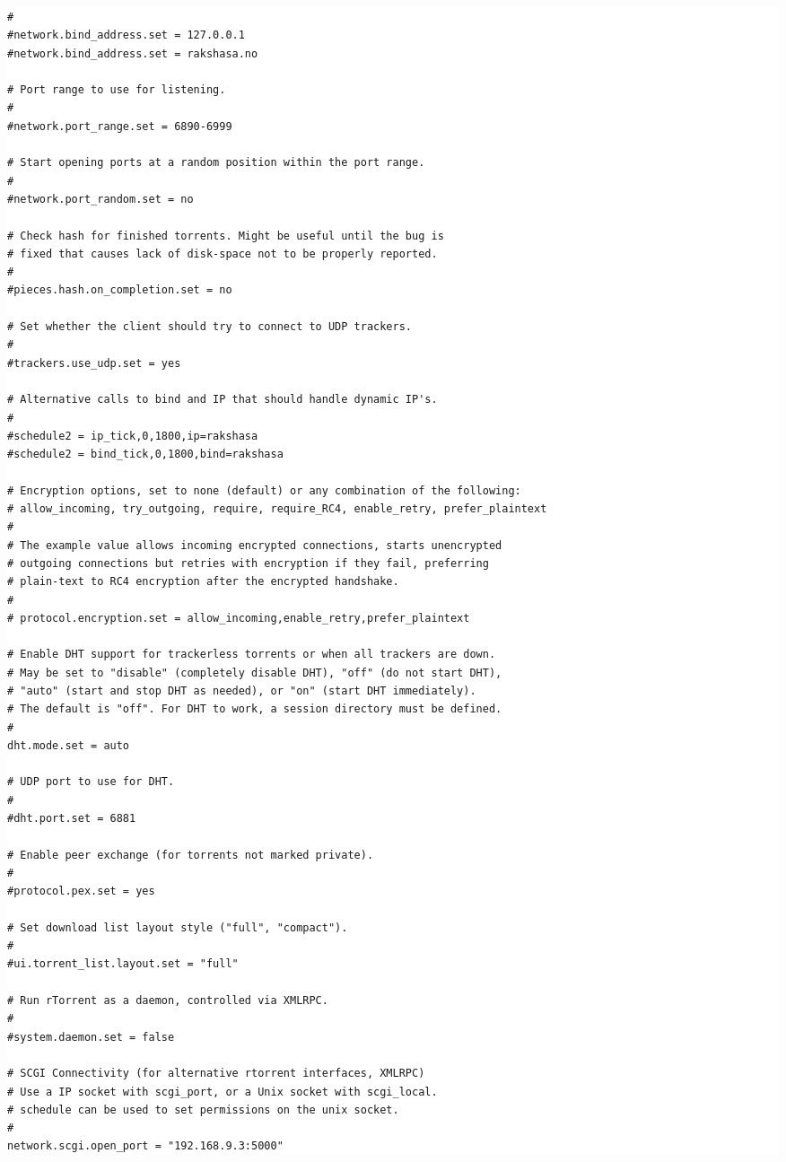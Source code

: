 ```html
#
#network.bind_address.set = 127.0.0.1
#network.bind_address.set = rakshasa.no

# Port range to use for listening.
#
#network.port_range.set = 6890-6999

# Start opening ports at a random position within the port range.
#
#network.port_random.set = no

# Check hash for finished torrents. Might be useful until the bug is
# fixed that causes lack of disk-space not to be properly reported.
#
#pieces.hash.on_completion.set = no

# Set whether the client should try to connect to UDP trackers.
#
#trackers.use_udp.set = yes

# Alternative calls to bind and IP that should handle dynamic IP's.
#
#schedule2 = ip_tick,0,1800,ip=rakshasa
#schedule2 = bind_tick,0,1800,bind=rakshasa

# Encryption options, set to none (default) or any combination of the following:
# allow_incoming, try_outgoing, require, require_RC4, enable_retry, prefer_plaintext
#
# The example value allows incoming encrypted connections, starts unencrypted
# outgoing connections but retries with encryption if they fail, preferring
# plain-text to RC4 encryption after the encrypted handshake.
#
# protocol.encryption.set = allow_incoming,enable_retry,prefer_plaintext

# Enable DHT support for trackerless torrents or when all trackers are down.
# May be set to "disable" (completely disable DHT), "off" (do not start DHT),
# "auto" (start and stop DHT as needed), or "on" (start DHT immediately).
# The default is "off". For DHT to work, a session directory must be defined.
#
dht.mode.set = auto

# UDP port to use for DHT.
#
#dht.port.set = 6881

# Enable peer exchange (for torrents not marked private).
#
#protocol.pex.set = yes

# Set download list layout style ("full", "compact").
#
#ui.torrent_list.layout.set = "full"

# Run rTorrent as a daemon, controlled via XMLRPC.
#
#system.daemon.set = false

# SCGI Connectivity (for alternative rtorrent interfaces, XMLRPC)
# Use a IP socket with scgi_port, or a Unix socket with scgi_local.
# schedule can be used to set permissions on the unix socket.
#
network.scgi.open_port = "192.168.9.3:5000"
```